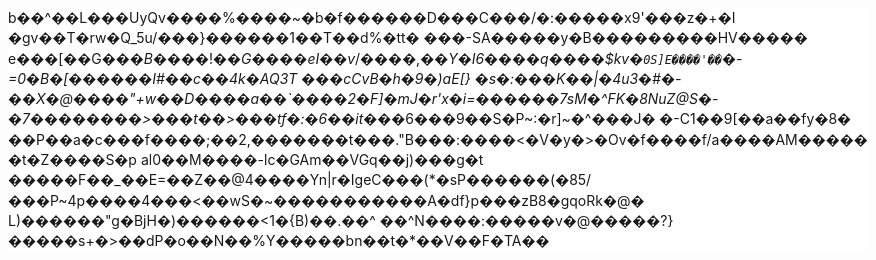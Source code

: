 b��^��L���UyQv����%����~�b�f������D���C���/�:�����x9'���z�+�I �gv��T�rw�Q_5u/���}<y k qce>������1��T��d%�tt�	���-SA�����y�B���������HV����� e���[��G�$��B����!��G����eI��v/���$�,�*�Y�I6����q����$kv�`0S]E����'��`�-=0�B�[������I#��c��4k�AQ3T
���cCvB�h�9�)aE[}
�s�:���K��|�4u3�#�-��X�@����"+w��D����a��`����2�F]�mJ�r'x�i=������7sM�^FK�8NuZ@S�-�7��������&gt;���t��&gt;���tf�:�6��it*���6���9��S�P~:�r]~�^���J�
�-C1��9[��a��fy�8� ��P��a�c���f����;��2,�������t���."B���:����&lt;�V�y�&gt;�Ov�f����f/a����AM������t�Z����S�p
al0��M����-lc�GAm��VGq��j)���g�t �����F��_��E=��Z��@4����Yn|r�IgeC���(*�sP������(�85/
���P~4p����4���&lt;��wS�~�����������A�df}p���zB8�gqoRk�@�	L)������"g�BjH�)������&lt;1�{B)��.��^
��^N����:�����v�@�����?}�����s+�&gt;��dP�o��N��%Y�����bn��t�*��V��F�TA��
